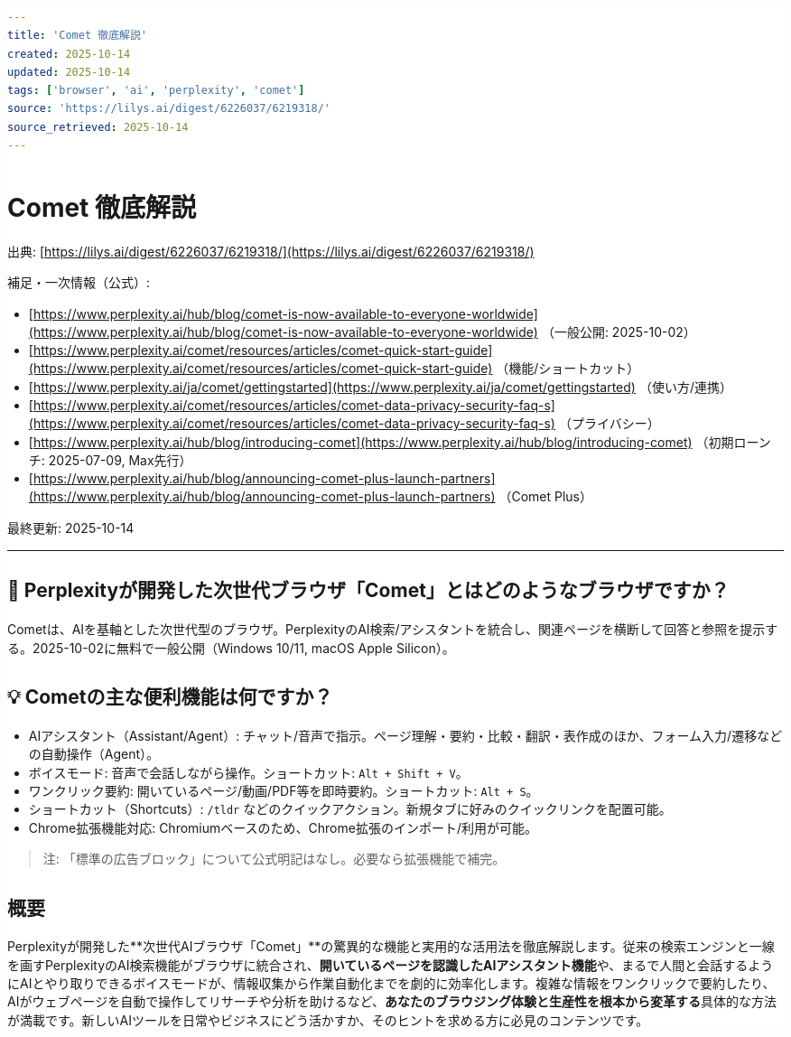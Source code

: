 ```yaml
---
title: 'Comet 徹底解説'
created: 2025-10-14
updated: 2025-10-14
tags: ['browser', 'ai', 'perplexity', 'comet']
source: 'https://lilys.ai/digest/6226037/6219318/'
source_retrieved: 2025-10-14
---
```


# Comet 徹底解説

出典: [https://lilys.ai/digest/6226037/6219318/](https://lilys.ai/digest/6226037/6219318/)

補足・一次情報（公式）:

- [https://www.perplexity.ai/hub/blog/comet-is-now-available-to-everyone-worldwide](https://www.perplexity.ai/hub/blog/comet-is-now-available-to-everyone-worldwide) （一般公開: 2025-10-02）
- [https://www.perplexity.ai/comet/resources/articles/comet-quick-start-guide](https://www.perplexity.ai/comet/resources/articles/comet-quick-start-guide) （機能/ショートカット）
- [https://www.perplexity.ai/ja/comet/gettingstarted](https://www.perplexity.ai/ja/comet/gettingstarted) （使い方/連携）
- [https://www.perplexity.ai/comet/resources/articles/comet-data-privacy-security-faq-s](https://www.perplexity.ai/comet/resources/articles/comet-data-privacy-security-faq-s) （プライバシー）
- [https://www.perplexity.ai/hub/blog/introducing-comet](https://www.perplexity.ai/hub/blog/introducing-comet) （初期ローンチ: 2025-07-09, Max先行）
- [https://www.perplexity.ai/hub/blog/announcing-comet-plus-launch-partners](https://www.perplexity.ai/hub/blog/announcing-comet-plus-launch-partners) （Comet Plus）

最終更新: 2025-10-14

---

## 📌 Perplexityが開発した次世代ブラウザ「Comet」とはどのようなブラウザですか？

Cometは、AIを基軸とした次世代型のブラウザ。PerplexityのAI検索/アシスタントを統合し、関連ページを横断して回答と参照を提示する。2025-10-02に無料で一般公開（Windows 10/11, macOS Apple Silicon）。

## 💡 Cometの主な便利機能は何ですか？

- AIアシスタント（Assistant/Agent）: チャット/音声で指示。ページ理解・要約・比較・翻訳・表作成のほか、フォーム入力/遷移などの自動操作（Agent）。
- ボイスモード: 音声で会話しながら操作。ショートカット: `Alt + Shift + V`。
- ワンクリック要約: 開いているページ/動画/PDF等を即時要約。ショートカット: `Alt + S`。
- ショートカット（Shortcuts）: `/tldr` などのクイックアクション。新規タブに好みのクイックリンクを配置可能。
- Chrome拡張機能対応: Chromiumベースのため、Chrome拡張のインポート/利用が可能。

> 注: 「標準の広告ブロック」について公式明記はなし。必要なら拡張機能で補完。

## 概要

Perplexityが開発した**次世代AIブラウザ「Comet」**の驚異的な機能と実用的な活用法を徹底解説します。従来の検索エンジンと一線を画すPerplexityのAI検索機能がブラウザに統合され、**開いているページを認識したAIアシスタント機能**や、まるで人間と会話するようにAIとやり取りできるボイスモードが、情報収集から作業自動化までを劇的に効率化します。複雑な情報をワンクリックで要約したり、AIがウェブページを自動で操作してリサーチや分析を助けるなど、**あなたのブラウジング体験と生産性を根本から変革する**具体的な方法が満載です。新しいAIツールを日常やビジネスにどう活かすか、そのヒントを求める方に必見のコンテンツです。
